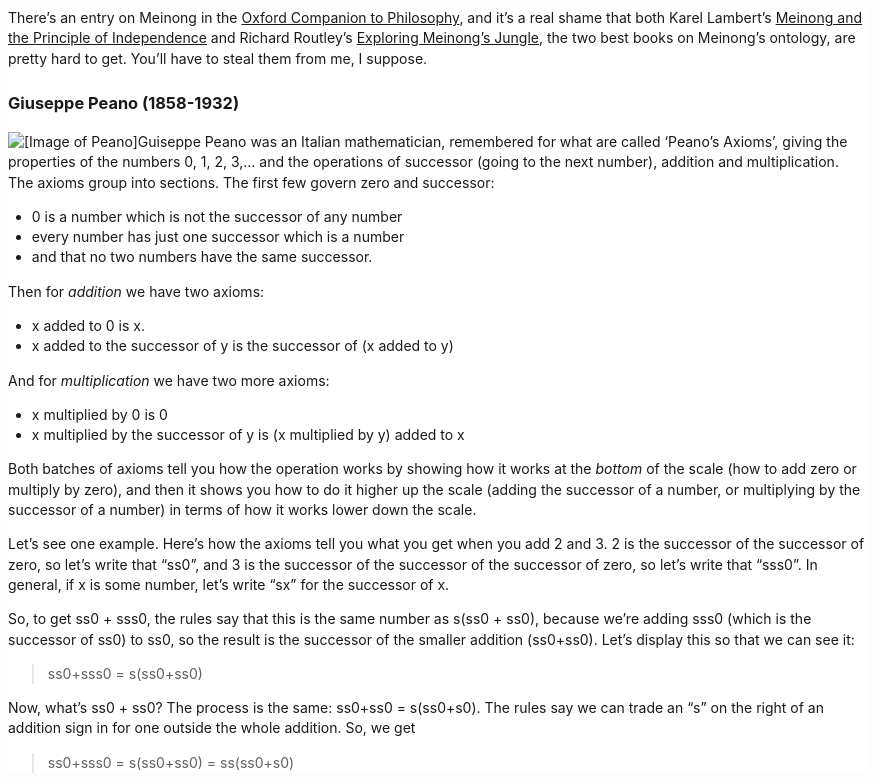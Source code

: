 <p>There&#8217;s an entry on Meinong in the <a href="http://www.xrefer.com/entry/552771">Oxford Companion to Philosophy</a>, and it&#8217;s a real shame that both Karel Lambert&#8217;s <a href="http://www.amazon.com/exec/obidos/ASIN/0521250854/consequentlyorg">Meinong and the Principle of Independence</a> and Richard Routley&#8217;s <a href="http://www.amazon.com/exec/obidos/ASIN/0909596360/">Exploring Meinong&#8217;s Jungle</a>, the two best books on Meinong&#8217;s ontology, are pretty hard to get. You&#8217;ll have to steal them from me, I suppose. </p>


<h3>Giuseppe Peano (1858-1932)</h3>

<p><img class="logician" src="https://consequently.org/images/logicians/Peano.jpg" alt="[Image of Peano]" />Guiseppe Peano was an Italian mathematician, remembered for what are called &#8216;Peano&#8217;s Axioms&#8217;, giving the properties of the numbers 0, 1, 2, 3,&#8230; and the operations of successor (going to the next number), addition and multiplication. The axioms group into sections. The first few govern zero and successor: </p>

<ul>
<li>0 is a number which is not the successor of any number </li>
<li>every number has just one successor which is a number </li>
<li>and that no two numbers have the same successor. </li>
</ul>

<p>Then for <em>addition</em> we have two axioms: </p>

<ul>
<li>x added to 0 is x. </li>
<li>x added to the successor of y is the successor of (x added to y) </li>
</ul>

<p>And for <em>multiplication</em> we have two more axioms: </p>

<ul>
<li>x multiplied by 0 is 0 </li>
<li>x multiplied by the successor of y is (x multiplied by y) added to x </li>
</ul>

<p>Both batches of axioms tell you how the operation works by showing how it works at the <em>bottom</em> of the scale (how to add zero or multiply by zero), and then it shows you how to do it higher up the scale (adding the successor of a number, or multiplying by the successor of a number) in terms of how it works lower down the scale. </p>

<p>Let&#8217;s see one example. Here&#8217;s how the axioms tell you what you get when you add 2 and 3. 2 is the successor of the successor of zero, so let&#8217;s write that &#8220;ss0&#8221;, and 3 is the successor of the successor of the successor of zero, so let&#8217;s write that &#8220;sss0&#8221;. In general, if x is some number, let&#8217;s write &#8220;sx&#8221; for the successor of x. </p>

<p>So, to get ss0 + sss0, the rules say that this is the same number as s(ss0 + ss0), because we&#8217;re adding sss0 (which is the successor of ss0) to ss0, so the result is the successor of the smaller addition (ss0+ss0). Let&#8217;s display this so that we can see it: </p>

<blockquote>
	<p>ss0+sss0 = s(ss0+ss0) </p>
</blockquote>

<p>Now, what&#8217;s ss0 + ss0? The process is the same: ss0+ss0 = s(ss0+s0). The rules say we can trade an &#8220;s&#8221; on the right of an addition sign in for one outside the whole addition. So, we get </p>

<blockquote>
	<p>ss0+sss0 = s(ss0+ss0) = ss(ss0+s0) </p>
</blockquote>
